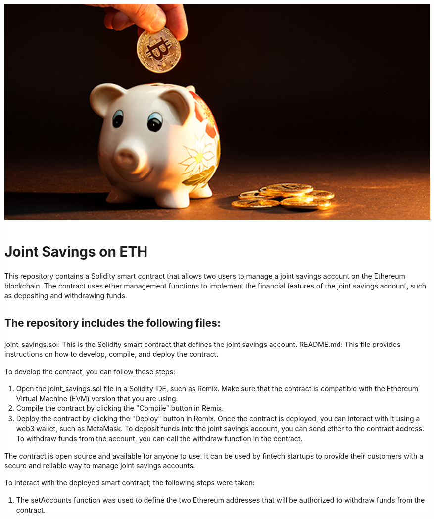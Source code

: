 ![alt=“”](Images/20-5-challenge-image.png)
# Joint Savings on ETH

This repository contains a Solidity smart contract that allows two users to manage a joint savings account on the Ethereum blockchain. The contract uses ether management functions to implement the financial features of the joint savings account, such as depositing and withdrawing funds.

## The repository includes the following files:

joint_savings.sol: This is the Solidity smart contract that defines the joint savings account.
README.md: This file provides instructions on how to develop, compile, and deploy the contract.

To develop the contract, you can follow these steps:

1. Open the joint_savings.sol file in a Solidity IDE, such as Remix.
Make sure that the contract is compatible with the Ethereum Virtual Machine (EVM) version that you are using.
2. Compile the contract by clicking the "Compile" button in Remix.
3. Deploy the contract by clicking the "Deploy" button in Remix.
Once the contract is deployed, you can interact with it using a web3 wallet, such as MetaMask. To deposit funds into the joint savings account, you can send ether to the contract address. To withdraw funds from the account, you can call the withdraw function in the contract.

The contract is open source and available for anyone to use. It can be used by fintech startups to provide their customers with a secure and reliable way to manage joint savings accounts.

To interact with the deployed smart contract, the following steps were taken:

1. The setAccounts function was used to define the two Ethereum addresses that will be authorized to withdraw funds from the contract.
